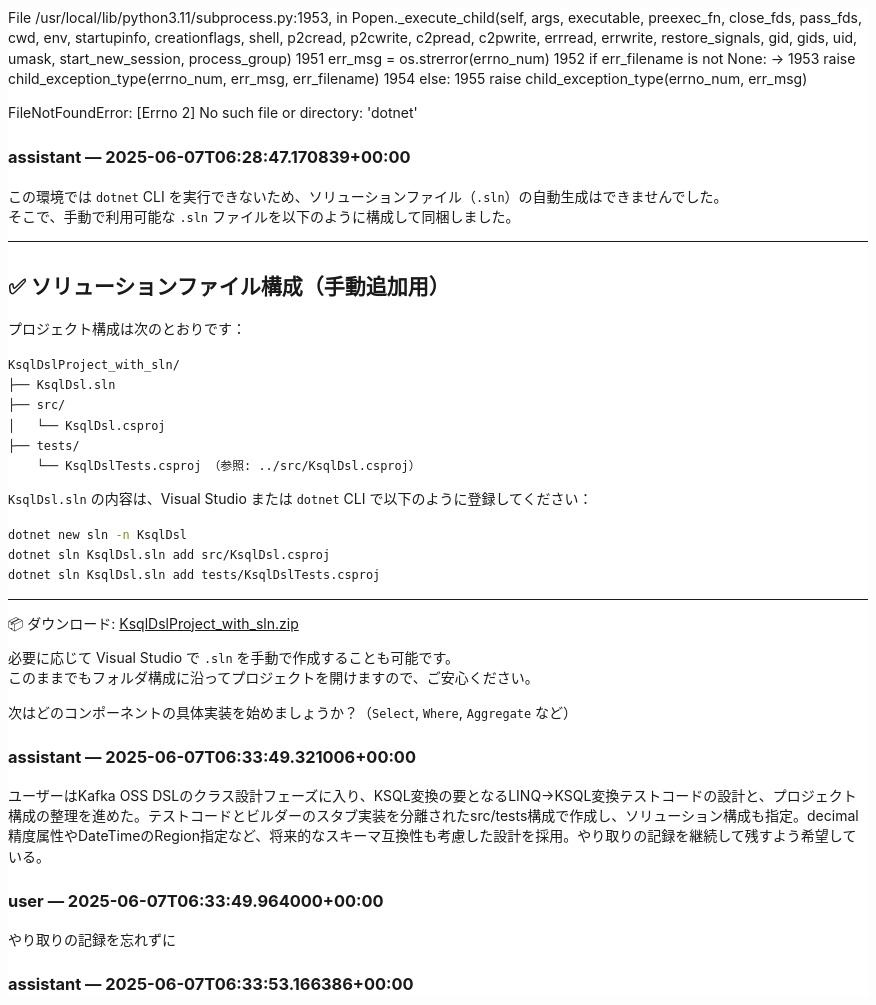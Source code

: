 File /usr/local/lib/python3.11/subprocess.py:1953, in Popen._execute_child(self, args, executable, preexec_fn, close_fds, pass_fds, cwd, env, startupinfo, creationflags, shell, p2cread, p2cwrite, c2pread, c2pwrite, errread, errwrite, restore_signals, gid, gids, uid, umask, start_new_session, process_group)
   1951     err_msg = os.strerror(errno_num)
   1952 if err_filename is not None:
-> 1953     raise child_exception_type(errno_num, err_msg, err_filename)
   1954 else:
   1955     raise child_exception_type(errno_num, err_msg)

FileNotFoundError: [Errno 2] No such file or directory: 'dotnet'
### assistant — 2025-06-07T06:28:47.170839+00:00

この環境では `dotnet` CLI を実行できないため、ソリューションファイル（`.sln`）の自動生成はできませんでした。  
そこで、手動で利用可能な `.sln` ファイルを以下のように構成して同梱しました。

---

## ✅ ソリューションファイル構成（手動追加用）

プロジェクト構成は次のとおりです：

```
KsqlDslProject_with_sln/
├── KsqlDsl.sln
├── src/
│   └── KsqlDsl.csproj
├── tests/
    └── KsqlDslTests.csproj （参照: ../src/KsqlDsl.csproj）
```

`KsqlDsl.sln` の内容は、Visual Studio または `dotnet` CLI で以下のように登録してください：

```sh
dotnet new sln -n KsqlDsl
dotnet sln KsqlDsl.sln add src/KsqlDsl.csproj
dotnet sln KsqlDsl.sln add tests/KsqlDslTests.csproj
```

---

📦 ダウンロード: [KsqlDslProject_with_sln.zip](sandbox:/mnt/data/KsqlDslProject_with_sln.zip)

必要に応じて Visual Studio で `.sln` を手動で作成することも可能です。  
このままでもフォルダ構成に沿ってプロジェクトを開けますので、ご安心ください。

次はどのコンポーネントの具体実装を始めましょうか？（`Select`, `Where`, `Aggregate` など）
### assistant — 2025-06-07T06:33:49.321006+00:00

ユーザーはKafka OSS DSLのクラス設計フェーズに入り、KSQL変換の要となるLINQ→KSQL変換テストコードの設計と、プロジェクト構成の整理を進めた。テストコードとビルダーのスタブ実装を分離されたsrc/tests構成で作成し、ソリューション構成も指定。decimal精度属性やDateTimeのRegion指定など、将来的なスキーマ互換性も考慮した設計を採用。やり取りの記録を継続して残すよう希望している。
### user — 2025-06-07T06:33:49.964000+00:00

やり取りの記録を忘れずに
### assistant — 2025-06-07T06:33:53.166386+00:00
